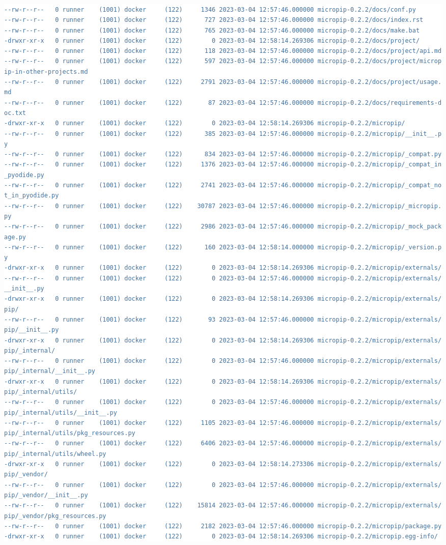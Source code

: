 ```diff
--rw-r--r--   0 runner    (1001) docker     (122)     1346 2023-03-04 12:57:46.000000 micropip-0.2.2/docs/conf.py
--rw-r--r--   0 runner    (1001) docker     (122)      727 2023-03-04 12:57:46.000000 micropip-0.2.2/docs/index.rst
--rw-r--r--   0 runner    (1001) docker     (122)      765 2023-03-04 12:57:46.000000 micropip-0.2.2/docs/make.bat
-drwxr-xr-x   0 runner    (1001) docker     (122)        0 2023-03-04 12:58:14.269306 micropip-0.2.2/docs/project/
--rw-r--r--   0 runner    (1001) docker     (122)      118 2023-03-04 12:57:46.000000 micropip-0.2.2/docs/project/api.md
--rw-r--r--   0 runner    (1001) docker     (122)      597 2023-03-04 12:57:46.000000 micropip-0.2.2/docs/project/micropip-in-other-projects.md
--rw-r--r--   0 runner    (1001) docker     (122)     2791 2023-03-04 12:57:46.000000 micropip-0.2.2/docs/project/usage.md
--rw-r--r--   0 runner    (1001) docker     (122)       87 2023-03-04 12:57:46.000000 micropip-0.2.2/docs/requirements-doc.txt
-drwxr-xr-x   0 runner    (1001) docker     (122)        0 2023-03-04 12:58:14.269306 micropip-0.2.2/micropip/
--rw-r--r--   0 runner    (1001) docker     (122)      385 2023-03-04 12:57:46.000000 micropip-0.2.2/micropip/__init__.py
--rw-r--r--   0 runner    (1001) docker     (122)      834 2023-03-04 12:57:46.000000 micropip-0.2.2/micropip/_compat.py
--rw-r--r--   0 runner    (1001) docker     (122)     1376 2023-03-04 12:57:46.000000 micropip-0.2.2/micropip/_compat_in_pyodide.py
--rw-r--r--   0 runner    (1001) docker     (122)     2741 2023-03-04 12:57:46.000000 micropip-0.2.2/micropip/_compat_not_in_pyodide.py
--rw-r--r--   0 runner    (1001) docker     (122)    30787 2023-03-04 12:57:46.000000 micropip-0.2.2/micropip/_micropip.py
--rw-r--r--   0 runner    (1001) docker     (122)     2986 2023-03-04 12:57:46.000000 micropip-0.2.2/micropip/_mock_package.py
--rw-r--r--   0 runner    (1001) docker     (122)      160 2023-03-04 12:58:14.000000 micropip-0.2.2/micropip/_version.py
-drwxr-xr-x   0 runner    (1001) docker     (122)        0 2023-03-04 12:58:14.269306 micropip-0.2.2/micropip/externals/
--rw-r--r--   0 runner    (1001) docker     (122)        0 2023-03-04 12:57:46.000000 micropip-0.2.2/micropip/externals/__init__.py
-drwxr-xr-x   0 runner    (1001) docker     (122)        0 2023-03-04 12:58:14.269306 micropip-0.2.2/micropip/externals/pip/
--rw-r--r--   0 runner    (1001) docker     (122)       93 2023-03-04 12:57:46.000000 micropip-0.2.2/micropip/externals/pip/__init__.py
-drwxr-xr-x   0 runner    (1001) docker     (122)        0 2023-03-04 12:58:14.269306 micropip-0.2.2/micropip/externals/pip/_internal/
--rw-r--r--   0 runner    (1001) docker     (122)        0 2023-03-04 12:57:46.000000 micropip-0.2.2/micropip/externals/pip/_internal/__init__.py
-drwxr-xr-x   0 runner    (1001) docker     (122)        0 2023-03-04 12:58:14.269306 micropip-0.2.2/micropip/externals/pip/_internal/utils/
--rw-r--r--   0 runner    (1001) docker     (122)        0 2023-03-04 12:57:46.000000 micropip-0.2.2/micropip/externals/pip/_internal/utils/__init__.py
--rw-r--r--   0 runner    (1001) docker     (122)     1105 2023-03-04 12:57:46.000000 micropip-0.2.2/micropip/externals/pip/_internal/utils/pkg_resources.py
--rw-r--r--   0 runner    (1001) docker     (122)     6406 2023-03-04 12:57:46.000000 micropip-0.2.2/micropip/externals/pip/_internal/utils/wheel.py
-drwxr-xr-x   0 runner    (1001) docker     (122)        0 2023-03-04 12:58:14.273306 micropip-0.2.2/micropip/externals/pip/_vendor/
--rw-r--r--   0 runner    (1001) docker     (122)        0 2023-03-04 12:57:46.000000 micropip-0.2.2/micropip/externals/pip/_vendor/__init__.py
--rw-r--r--   0 runner    (1001) docker     (122)    15814 2023-03-04 12:57:46.000000 micropip-0.2.2/micropip/externals/pip/_vendor/pkg_resources.py
--rw-r--r--   0 runner    (1001) docker     (122)     2182 2023-03-04 12:57:46.000000 micropip-0.2.2/micropip/package.py
-drwxr-xr-x   0 runner    (1001) docker     (122)        0 2023-03-04 12:58:14.269306 micropip-0.2.2/micropip.egg-info/
```